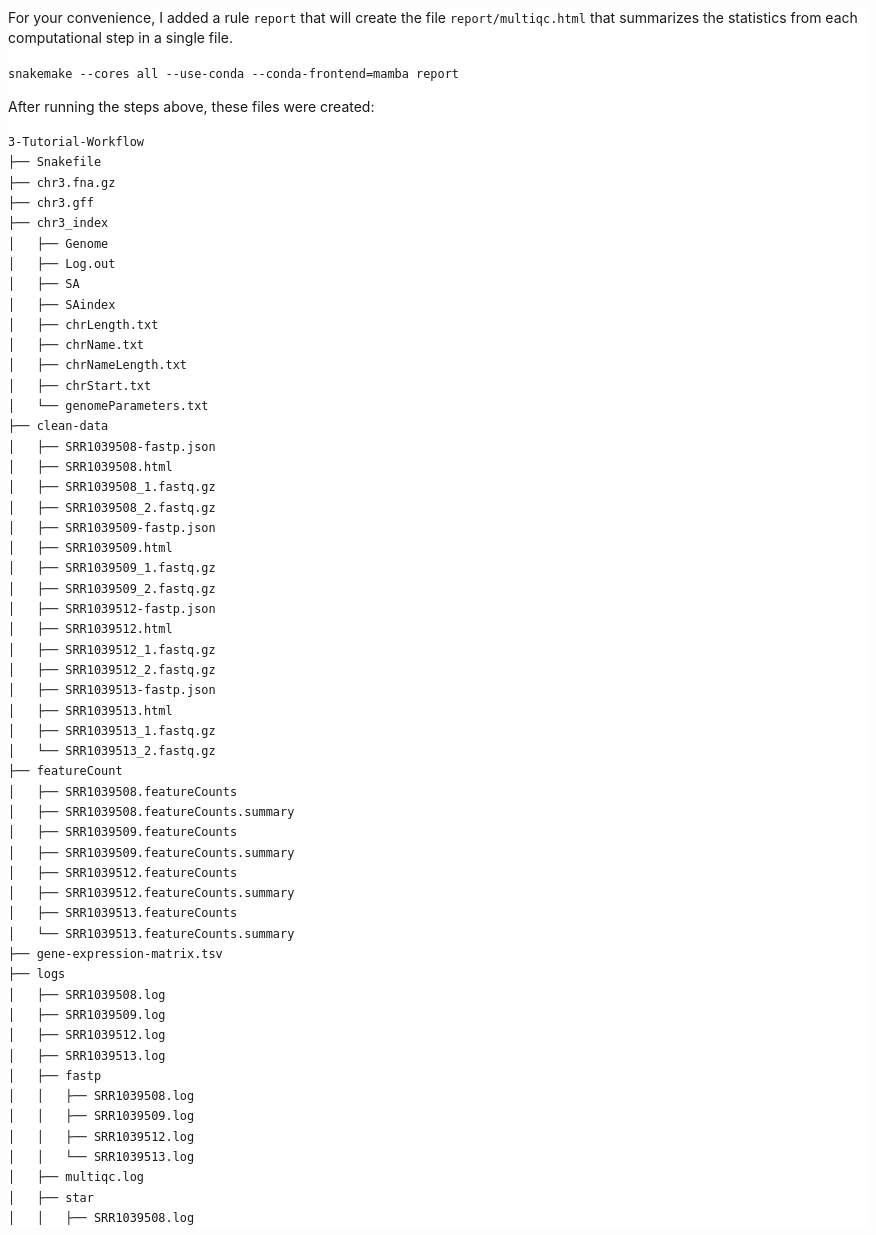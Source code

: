 For your convenience, I added a rule `report` that will create the file
`report/multiqc.html` that summarizes the
statistics from each computational step in a single file.

```
snakemake --cores all --use-conda --conda-frontend=mamba report
```

After running the steps above, these files were created:

```
3-Tutorial-Workflow
├── Snakefile
├── chr3.fna.gz
├── chr3.gff
├── chr3_index
│   ├── Genome
│   ├── Log.out
│   ├── SA
│   ├── SAindex
│   ├── chrLength.txt
│   ├── chrName.txt
│   ├── chrNameLength.txt
│   ├── chrStart.txt
│   └── genomeParameters.txt
├── clean-data
│   ├── SRR1039508-fastp.json
│   ├── SRR1039508.html
│   ├── SRR1039508_1.fastq.gz
│   ├── SRR1039508_2.fastq.gz
│   ├── SRR1039509-fastp.json
│   ├── SRR1039509.html
│   ├── SRR1039509_1.fastq.gz
│   ├── SRR1039509_2.fastq.gz
│   ├── SRR1039512-fastp.json
│   ├── SRR1039512.html
│   ├── SRR1039512_1.fastq.gz
│   ├── SRR1039512_2.fastq.gz
│   ├── SRR1039513-fastp.json
│   ├── SRR1039513.html
│   ├── SRR1039513_1.fastq.gz
│   └── SRR1039513_2.fastq.gz
├── featureCount
│   ├── SRR1039508.featureCounts
│   ├── SRR1039508.featureCounts.summary
│   ├── SRR1039509.featureCounts
│   ├── SRR1039509.featureCounts.summary
│   ├── SRR1039512.featureCounts
│   ├── SRR1039512.featureCounts.summary
│   ├── SRR1039513.featureCounts
│   └── SRR1039513.featureCounts.summary
├── gene-expression-matrix.tsv
├── logs
│   ├── SRR1039508.log
│   ├── SRR1039509.log
│   ├── SRR1039512.log
│   ├── SRR1039513.log
│   ├── fastp
│   │   ├── SRR1039508.log
│   │   ├── SRR1039509.log
│   │   ├── SRR1039512.log
│   │   └── SRR1039513.log
│   ├── multiqc.log
│   ├── star
│   │   ├── SRR1039508.log
```